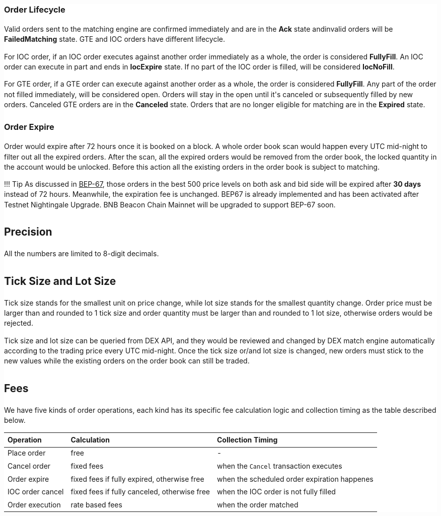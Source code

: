 ### Order Lifecycle

Valid orders sent to the matching engine are confirmed immediately and are in the **Ack** state andinvalid orders will be **FailedMatching** state. GTE and IOC orders have different lifecycle.

For IOC order, if an IOC order executes against another order immediately as a whole, the order is considered **FullyFill**. An IOC order can execute in part and ends in **IocExpire** state. If no part of the IOC order is filled, will be considered **IocNoFill**.

For GTE order, if a GTE order can execute against another order as a whole, the order is considered **FullyFill**. Any part of the order not filled immediately, will be considered open. Orders will stay in the open until it's canceled or subsequently filled by new orders. Canceled GTE orders are in the **Canceled** state. Orders that are no longer eligible for matching are in the **Expired** state.

### Order Expire

Order would expire after 72 hours once it is booked on a block. A whole order book scan would happen every UTC mid-night to filter out all the expired orders. After the scan, all the expired orders would be removed from the order book, the locked quantity in the account would be unlocked. Before this action all the existing orders in the order book is subject to matching.

!!! Tip
        As discussed in [BEP-67](https://https://github.com/bnb-chain/BEPs/blob/master/BEP67.md), those orders in the best 500 price levels on both ask and bid side will be expired after **30 days** instead of 72 hours. Meanwhile, the expiration fee is unchanged. BEP67 is already implemented and has been activated after Testnet Nightingale Upgrade. BNB Beacon Chain Mainnet will be upgraded to support BEP-67 soon.

## Precision

All the numbers are limited to 8-digit decimals.

## Tick Size and Lot Size

Tick size stands for the smallest unit on price change, while lot size stands for the smallest
quantity change. Order price must be larger than and rounded to 1 tick size and order quantity
must be larger than and rounded to 1 lot size, otherwise orders would be rejected.

Tick size and lot size can be queried from DEX API, and they would be reviewed and changed
by DEX match engine automatically according to the trading price every UTC mid-night. Once
the tick size or/and lot size is changed, new orders must stick to the new values while the
existing orders on the order book can still be traded.

## Fees

We have five kinds of order operations, each kind has its specific fee calculation logic and collection timing as the table described below.

| Operation    |  Calculation  |  Collection Timing |
|:------------- |:------- |:------- |
| Place order | free | - |
| Cancel order| fixed fees | when the `Cancel` transaction executes |
| Order expire| fixed fees if fully expired, otherwise free| when the scheduled order expiration happenes |
| IOC order cancel| fixed fees if fully canceled, otherwise free| when the IOC order is not fully filled |
| Order execution | rate based fees | when the order matched |

